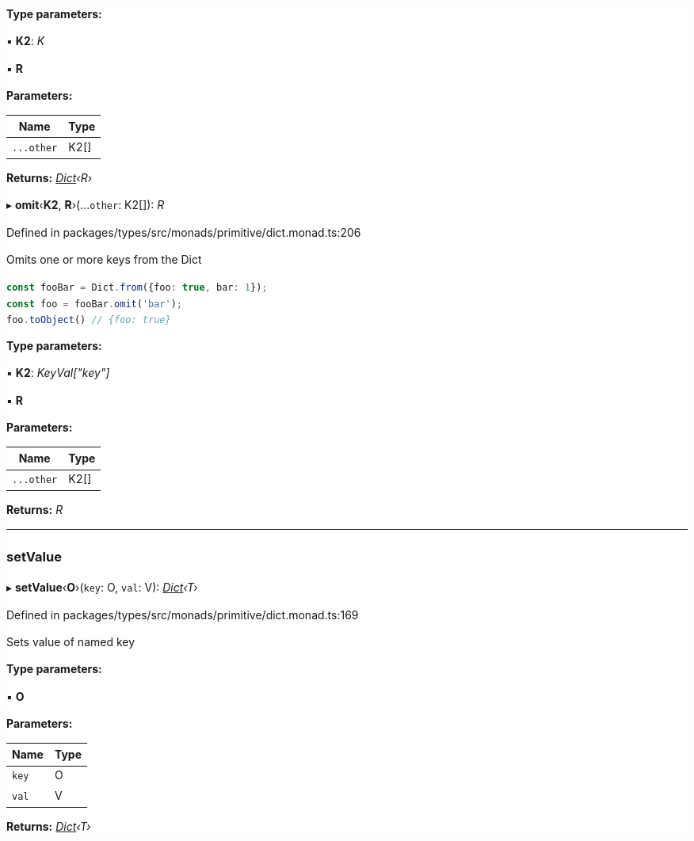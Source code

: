 **Type parameters:**

▪ **K2**: *K*

▪ **R**

**Parameters:**

Name | Type |
------ | ------ |
`...other` | K2[] |

**Returns:** *[Dict](dict.md)‹R›*

▸ **omit**‹**K2**, **R**›(...`other`: K2[]): *R*

Defined in packages/types/src/monads/primitive/dict.monad.ts:206

Omits one or more keys from the Dict
```ts
const fooBar = Dict.from({foo: true, bar: 1});
const foo = fooBar.omit('bar');
foo.toObject() // {foo: true}
```

**Type parameters:**

▪ **K2**: *KeyVal<T>["key"]*

▪ **R**

**Parameters:**

Name | Type |
------ | ------ |
`...other` | K2[] |

**Returns:** *R*

___

###  setValue

▸ **setValue**‹**O**›(`key`: O, `val`: V): *[Dict](dict.md)‹T›*

Defined in packages/types/src/monads/primitive/dict.monad.ts:169

Sets value of named key

**Type parameters:**

▪ **O**

**Parameters:**

Name | Type |
------ | ------ |
`key` | O |
`val` | V |

**Returns:** *[Dict](dict.md)‹T›*
